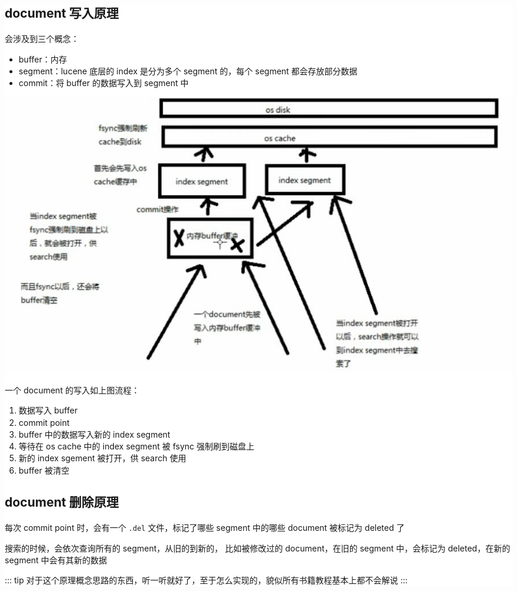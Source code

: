 ## document 写入原理

会涉及到三个概念：

- buffer：内存
- segment：lucene 底层的 index 是分为多个 segment 的，每个 segment 都会存放部分数据
- commit：将 buffer 的数据写入到 segment 中

![](./assets/markdown-img-paste-20190120151200920.png)

一个 document 的写入如上图流程：

1. 数据写入 buffer
2. commit point
3. buffer 中的数据写入新的 index segment
4. 等待在 os cache 中的 index segment 被 fsync 强制刷到磁盘上
5. 新的 index sgement 被打开，供 search 使用
6. buffer 被清空

## document 删除原理

每次 commit point 时，会有一个 `.del` 文件，标记了哪些 segment 中的哪些 document 被标记为 deleted 了

搜索的时候，会依次查询所有的 segment，从旧的到新的，
比如被修改过的 document，在旧的 segment 中，会标记为 deleted，在新的 segment 中会有其新的数据

::: tip
对于这个原理概念思路的东西，听一听就好了，至于怎么实现的，貌似所有书籍教程基本上都不会解说
:::
